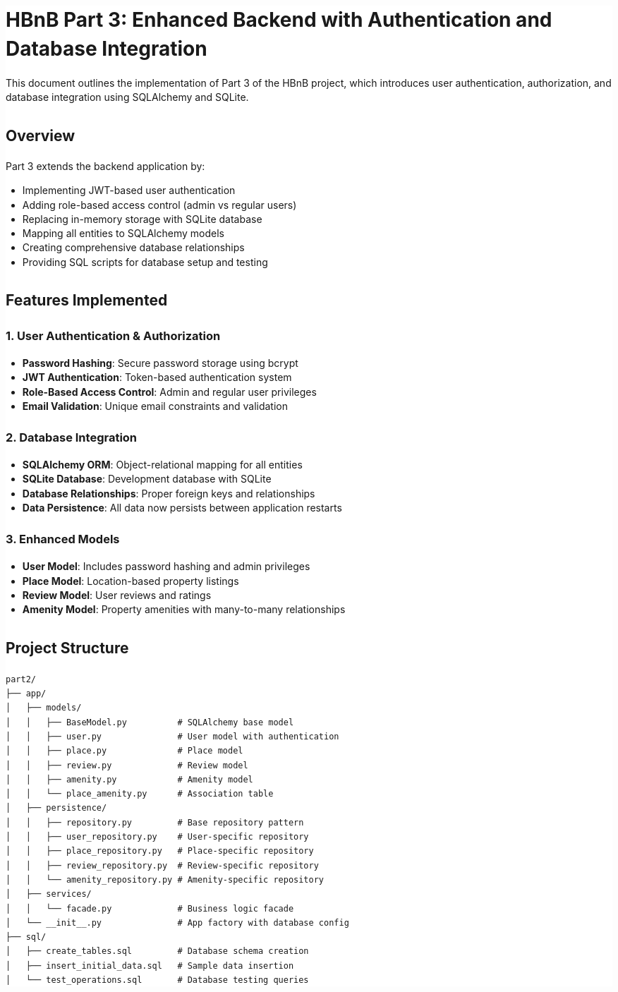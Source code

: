 # HBnB Part 3: Enhanced Backend with Authentication and Database Integration

This document outlines the implementation of Part 3 of the HBnB project, which introduces user authentication, authorization, and database integration using SQLAlchemy and SQLite.

## Overview

Part 3 extends the backend application by:
- Implementing JWT-based user authentication
- Adding role-based access control (admin vs regular users)
- Replacing in-memory storage with SQLite database
- Mapping all entities to SQLAlchemy models
- Creating comprehensive database relationships
- Providing SQL scripts for database setup and testing

## Features Implemented

### 1. User Authentication & Authorization
- **Password Hashing**: Secure password storage using bcrypt
- **JWT Authentication**: Token-based authentication system
- **Role-Based Access Control**: Admin and regular user privileges
- **Email Validation**: Unique email constraints and validation

### 2. Database Integration
- **SQLAlchemy ORM**: Object-relational mapping for all entities
- **SQLite Database**: Development database with SQLite
- **Database Relationships**: Proper foreign keys and relationships
- **Data Persistence**: All data now persists between application restarts

### 3. Enhanced Models
- **User Model**: Includes password hashing and admin privileges
- **Place Model**: Location-based property listings
- **Review Model**: User reviews and ratings
- **Amenity Model**: Property amenities with many-to-many relationships

## Project Structure

```
part2/
├── app/
│   ├── models/
│   │   ├── BaseModel.py          # SQLAlchemy base model
│   │   ├── user.py               # User model with authentication
│   │   ├── place.py              # Place model
│   │   ├── review.py             # Review model
│   │   ├── amenity.py            # Amenity model
│   │   └── place_amenity.py      # Association table
│   ├── persistence/
│   │   ├── repository.py         # Base repository pattern
│   │   ├── user_repository.py    # User-specific repository
│   │   ├── place_repository.py   # Place-specific repository
│   │   ├── review_repository.py  # Review-specific repository
│   │   └── amenity_repository.py # Amenity-specific repository
│   ├── services/
│   │   └── facade.py             # Business logic facade
│   └── __init__.py               # App factory with database config
├── sql/
│   ├── create_tables.sql         # Database schema creation
│   ├── insert_initial_data.sql   # Sample data insertion
│   └── test_operations.sql       # Database testing queries
```